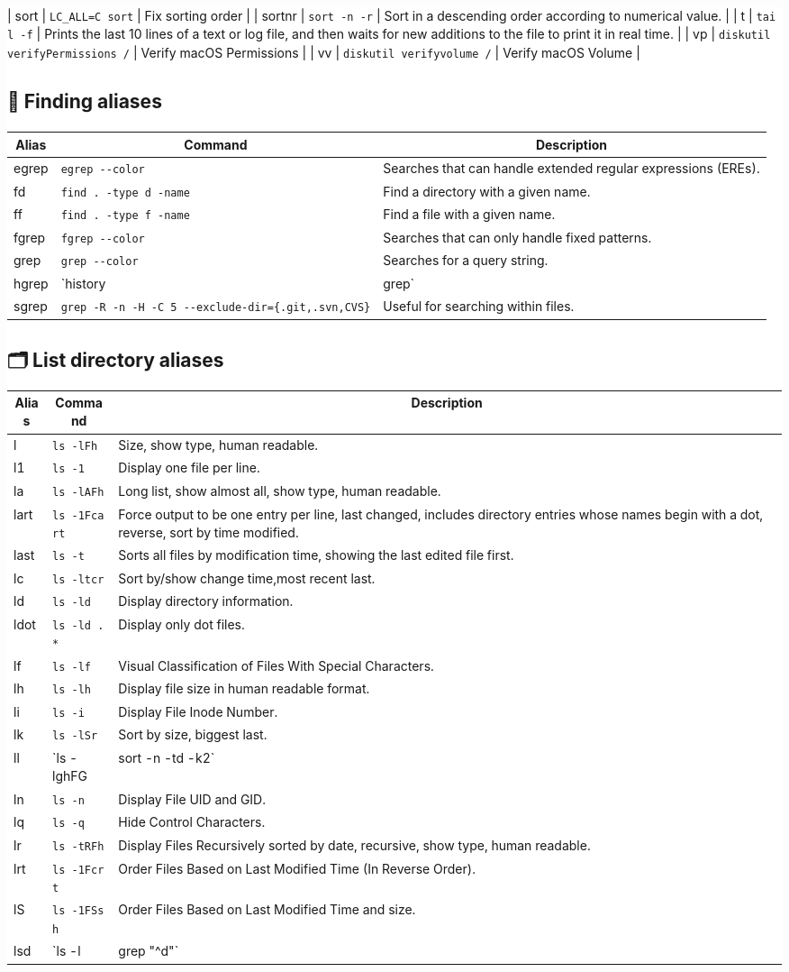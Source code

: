 | sort | `LC_ALL=C sort` | Fix sorting order |
| sortnr | `sort -n -r` | Sort in a descending order according to numerical value. |
| t | `tail -f` | Prints the last 10 lines of a text or log file, and then waits for new additions to the file to print it in real time. |
| vp | `diskutil verifyPermissions /` | Verify macOS Permissions |
| vv | `diskutil verifyvolume /` | Verify macOS Volume |

## 🔎 Finding aliases

| Alias | Command | Description |
|---|---|---|
| egrep | `egrep --color`             | Searches that can handle extended regular expressions (EREs). |
| fd | `find . -type d -name`      | Find a directory with a given name. |
| ff | `find . -type f -name`      | Find a file with a given name. |
| fgrep | `fgrep --color`             | Searches that can only handle fixed patterns. |
| grep | `grep --color`              | Searches for a query string. |
| hgrep | `history | grep`            | Searches for a word in the list of previously used commands. |
| sgrep | `grep -R -n -H -C 5 --exclude-dir={.git,.svn,CVS}` | Useful for searching within files. |

## 🗂 List directory aliases

| Alias | Command | Description |
|---|---|---|
| l | `ls -lFh` | Size, show type, human readable.                                                                                       |
| l1 | `ls -1`  | Display one file per line.                                                                                            |
| la | `ls -lAFh` | Long list, show almost all, show type, human readable.                                                                |
| lart | `ls -1Fcart` | Force output to be one entry per line, last changed, includes directory entries whose names begin with a dot, reverse, sort by time modified. |
| last | `ls -t`  | Sorts all files by modification time, showing the last edited file first.                                             |
| lc | `ls -ltcr` | Sort by/show change time,most recent last.                                                                            |
| ld | `ls -ld` | Display directory information.                                                                                        |
| ldot | `ls -ld .*` | Display only dot files.                                                                                               |
| lf | `ls -lf` | Visual Classification of Files With Special Characters.                                                               |
| lh | `ls -lh` | Display file size in human readable format.                                                                           |
| li | `ls -i`  | Display File Inode Number.                                                                                            |
| lk | `ls -lSr` | Sort by size, biggest last.                                                                                           |
| ll | `ls -lghFG | sort -n -td -k2`  | Long list.                                                                                      |
| ln | `ls -n`  | Display File UID and GID.                                                                                             |
| lq | `ls -q`  | Hide Control Characters.                                                                                              |
| lr | `ls -tRFh` | Display Files Recursively sorted by date, recursive, show type, human readable.                                       |
| lrt | `ls -1Fcrt` | Order Files Based on Last Modified Time (In Reverse Order).                                                           |
| lS | `ls -1FSsh` | Order Files Based on Last Modified Time and size.                                                                     |
| lsd | `ls -l | grep "^d"` | Display only directories.                                                                                     |